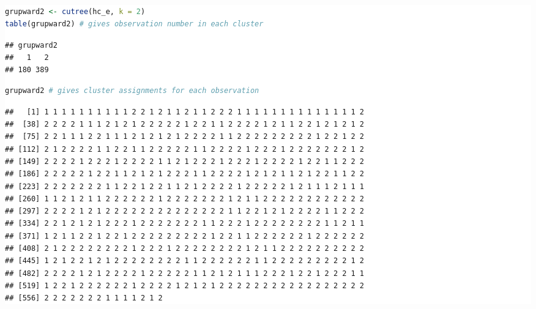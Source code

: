 ``` r
grupward2 <- cutree(hc_e, k = 2)
table(grupward2) # gives observation number in each cluster
```

    ## grupward2
    ##   1   2 
    ## 180 389

``` r
grupward2 # gives cluster assignments for each observation
```

    ##   [1] 1 1 1 1 1 1 1 1 1 1 2 2 1 2 1 1 2 1 1 2 2 2 1 1 1 1 1 1 1 1 1 1 1 1 1 1 2
    ##  [38] 2 2 2 2 1 1 1 2 1 2 1 2 2 2 2 2 1 2 2 1 1 2 2 2 2 1 2 1 1 2 2 1 2 1 2 1 2
    ##  [75] 2 2 1 1 1 2 2 1 1 1 2 1 2 1 2 1 2 2 2 2 1 1 2 2 2 2 2 2 2 2 2 1 2 2 1 2 2
    ## [112] 2 1 2 2 2 2 1 1 2 2 1 1 2 2 2 2 2 1 1 2 2 2 2 1 2 2 2 1 2 2 2 2 2 2 2 1 2
    ## [149] 2 2 2 2 1 2 2 2 1 2 2 2 2 1 1 2 1 2 2 2 1 2 2 2 1 2 2 2 2 1 2 2 1 1 2 2 2
    ## [186] 2 2 2 2 2 1 2 2 1 1 2 1 2 1 2 2 2 1 1 2 2 2 2 1 2 1 2 1 1 2 1 2 2 1 1 2 2
    ## [223] 2 2 2 2 2 2 2 1 1 2 2 1 2 2 1 1 2 1 2 2 2 2 1 2 2 2 2 2 1 2 1 1 1 2 1 1 1
    ## [260] 1 1 2 1 2 1 1 2 2 2 2 2 2 1 2 2 2 2 2 2 2 1 2 1 1 2 2 2 2 2 2 2 2 2 2 2 2
    ## [297] 2 2 2 2 1 2 1 2 2 2 2 2 2 2 2 2 2 2 2 2 2 1 1 2 2 1 2 1 2 2 2 2 1 1 2 2 2
    ## [334] 2 2 1 2 1 2 1 2 2 2 1 2 2 2 2 2 2 2 1 1 2 2 2 1 2 2 2 2 2 2 2 2 1 1 2 1 1
    ## [371] 1 2 1 1 2 2 1 2 2 1 2 2 2 2 2 2 2 2 2 1 2 2 1 1 2 2 2 2 2 2 1 2 2 2 2 2 2
    ## [408] 2 1 2 2 2 2 2 2 2 2 1 2 2 2 1 2 2 2 2 2 2 2 2 1 2 1 1 2 2 2 2 2 2 2 2 2 2
    ## [445] 1 2 1 2 2 1 2 1 2 2 2 2 2 2 2 2 1 1 2 2 2 2 2 2 1 1 2 2 2 2 2 2 2 2 2 1 2
    ## [482] 2 2 2 2 1 2 1 2 2 2 2 1 2 2 2 2 2 1 1 2 1 2 1 1 1 2 2 2 1 2 2 1 2 2 2 1 1
    ## [519] 1 2 2 1 2 2 2 2 2 2 1 2 2 2 2 1 2 1 2 1 2 2 2 2 2 2 2 2 2 2 2 2 2 2 2 2 2
    ## [556] 2 2 2 2 2 2 2 1 1 1 1 2 1 2
